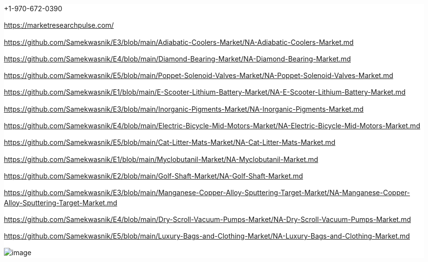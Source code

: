 +1-970-672-0390</p><p>https://marketresearchpulse.com/</p><p><a href="https://github.com/Samekwasnik/E3/blob/main/Adiabatic-Coolers-Market/NA-Adiabatic-Coolers-Market.md">https://github.com/Samekwasnik/E3/blob/main/Adiabatic-Coolers-Market/NA-Adiabatic-Coolers-Market.md</a></p><p><a href="https://github.com/Samekwasnik/E4/blob/main/Diamond-Bearing-Market/NA-Diamond-Bearing-Market.md">https://github.com/Samekwasnik/E4/blob/main/Diamond-Bearing-Market/NA-Diamond-Bearing-Market.md</a></p><p><a href="https://github.com/Samekwasnik/E5/blob/main/Poppet-Solenoid-Valves-Market/NA-Poppet-Solenoid-Valves-Market.md">https://github.com/Samekwasnik/E5/blob/main/Poppet-Solenoid-Valves-Market/NA-Poppet-Solenoid-Valves-Market.md</a></p><p><a href="https://github.com/Samekwasnik/E1/blob/main/E-Scooter-Lithium-Battery-Market/NA-E-Scooter-Lithium-Battery-Market.md">https://github.com/Samekwasnik/E1/blob/main/E-Scooter-Lithium-Battery-Market/NA-E-Scooter-Lithium-Battery-Market.md</a></p><p><a href="https://github.com/Samekwasnik/E3/blob/main/Inorganic-Pigments-Market/NA-Inorganic-Pigments-Market.md">https://github.com/Samekwasnik/E3/blob/main/Inorganic-Pigments-Market/NA-Inorganic-Pigments-Market.md</a></p><p><a href="https://github.com/Samekwasnik/E4/blob/main/Electric-Bicycle-Mid-Motors-Market/NA-Electric-Bicycle-Mid-Motors-Market.md">https://github.com/Samekwasnik/E4/blob/main/Electric-Bicycle-Mid-Motors-Market/NA-Electric-Bicycle-Mid-Motors-Market.md</a></p><p><a href="https://github.com/Samekwasnik/E5/blob/main/Cat-Litter-Mats-Market/NA-Cat-Litter-Mats-Market.md">https://github.com/Samekwasnik/E5/blob/main/Cat-Litter-Mats-Market/NA-Cat-Litter-Mats-Market.md</a></p><p><a href="https://github.com/Samekwasnik/E1/blob/main/Myclobutanil-Market/NA-Myclobutanil-Market.md">https://github.com/Samekwasnik/E1/blob/main/Myclobutanil-Market/NA-Myclobutanil-Market.md</a></p><p><a href="https://github.com/Samekwasnik/E2/blob/main/Golf-Shaft-Market/NA-Golf-Shaft-Market.md">https://github.com/Samekwasnik/E2/blob/main/Golf-Shaft-Market/NA-Golf-Shaft-Market.md</a></p><p><a href="https://github.com/Samekwasnik/E3/blob/main/Manganese-Copper-Alloy-Sputtering-Target-Market/NA-Manganese-Copper-Alloy-Sputtering-Target-Market.md">https://github.com/Samekwasnik/E3/blob/main/Manganese-Copper-Alloy-Sputtering-Target-Market/NA-Manganese-Copper-Alloy-Sputtering-Target-Market.md</a></p><p><a href="https://github.com/Samekwasnik/E4/blob/main/Dry-Scroll-Vacuum-Pumps-Market/NA-Dry-Scroll-Vacuum-Pumps-Market.md">https://github.com/Samekwasnik/E4/blob/main/Dry-Scroll-Vacuum-Pumps-Market/NA-Dry-Scroll-Vacuum-Pumps-Market.md</a></p><p><a href="https://github.com/Samekwasnik/E5/blob/main/Luxury-Bags-and-Clothing-Market/NA-Luxury-Bags-and-Clothing-Market.md">https://github.com/Samekwasnik/E5/blob/main/Luxury-Bags-and-Clothing-Market/NA-Luxury-Bags-and-Clothing-Market.md</a></p>
![image](https://github.com/user-attachments/assets/81bd3812-a111-4e4f-95ad-60e769439ccb)

